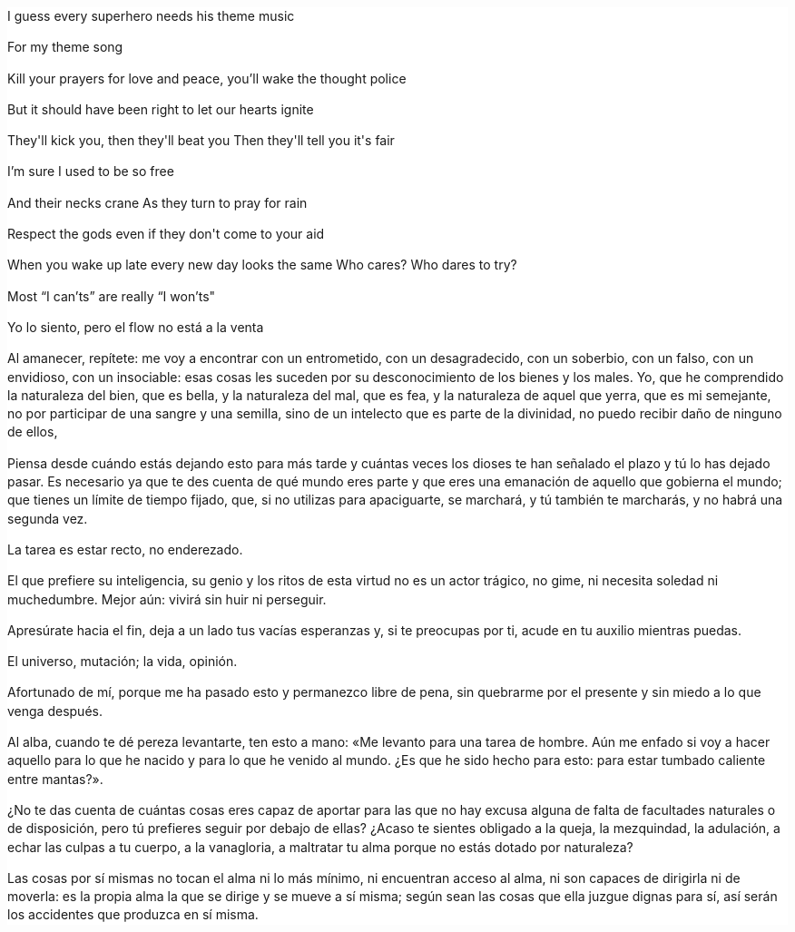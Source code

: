 I guess every superhero needs his theme music

For my theme song

Kill your prayers for love and peace, you’ll wake the thought police

But it should have been right to let our hearts ignite

They'll kick you, then they'll beat you
Then they'll tell you it's fair

I’m sure I used to be so free

And their necks crane
As they turn to pray for rain

Respect the gods even if they don't come to your aid

When you wake up late every new day looks the same
Who cares? Who dares to try?

Most “I can’ts” are really “I won’ts"

Yo lo siento, pero el flow no está a la venta

Al amanecer, repítete: me voy a encontrar con un entrometido, con un desagradecido, con un soberbio, con un falso, con un envidioso, con un insociable: esas cosas les suceden por su desconocimiento de los bienes y los males. Yo, que he comprendido la naturaleza del bien, que es bella, y la naturaleza del mal, que es fea, y la naturaleza de aquel que yerra, que es mi semejante, no por participar de una sangre y una semilla, sino de un intelecto que es parte de la divinidad, no puedo recibir daño de ninguno de ellos,

Piensa desde cuándo estás dejando esto para más tarde y cuántas veces los dioses te han señalado el plazo y tú lo has dejado pasar. Es necesario ya que te des cuenta de qué mundo eres parte y que eres una emanación de aquello que gobierna el mundo; que tienes un límite de tiempo fijado, que, si no utilizas para apaciguarte, se marchará, y tú también te marcharás, y no habrá una segunda vez.

La tarea es estar recto, no enderezado.

El que prefiere su inteligencia, su genio y los ritos de esta virtud no es un actor trágico, no gime, ni necesita soledad ni muchedumbre. Mejor aún: vivirá sin huir ni perseguir.

Apresúrate hacia el fin, deja a un lado tus vacías esperanzas y, si te preocupas por ti, acude en tu auxilio mientras puedas.

El universo, mutación; la vida, opinión.

Afortunado de mí, porque me ha pasado esto y permanezco libre de pena, sin quebrarme por el presente y sin miedo a lo que venga después.

Al alba, cuando te dé pereza levantarte, ten esto a mano: «Me levanto para una tarea de hombre. Aún me enfado si voy a hacer aquello para lo que he nacido y para lo que he venido al mundo. ¿Es que he sido hecho para esto: para estar tumbado caliente entre mantas?».

¿No te das cuenta de cuántas cosas eres capaz de aportar para las que no hay excusa alguna de falta de facultades naturales o de disposición, pero tú prefieres seguir por debajo de ellas? ¿Acaso te sientes obligado a la queja, la mezquindad, la adulación, a echar las culpas a tu cuerpo, a la vanagloria, a maltratar tu alma porque no estás dotado por naturaleza?

Las cosas por sí mismas no tocan el alma ni lo más mínimo, ni encuentran acceso al alma, ni son capaces de dirigirla ni de moverla: es la propia alma la que se dirige y se mueve a sí misma; según sean las cosas que ella juzgue dignas para sí, así serán los accidentes que produzca en sí misma.
